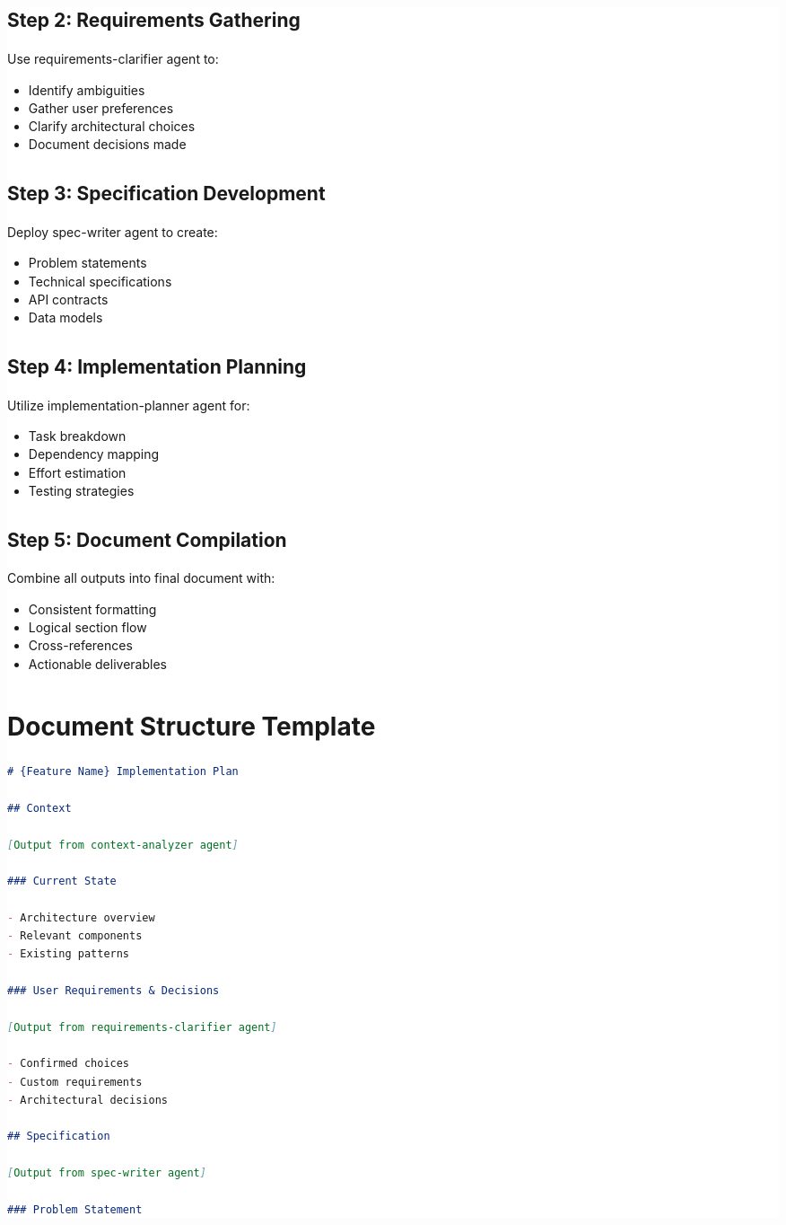 ## Step 2: Requirements Gathering

Use requirements-clarifier agent to:

- Identify ambiguities
- Gather user preferences
- Clarify architectural choices
- Document decisions made

## Step 3: Specification Development

Deploy spec-writer agent to create:

- Problem statements
- Technical specifications
- API contracts
- Data models

## Step 4: Implementation Planning

Utilize implementation-planner agent for:

- Task breakdown
- Dependency mapping
- Effort estimation
- Testing strategies

## Step 5: Document Compilation

Combine all outputs into final document with:

- Consistent formatting
- Logical section flow
- Cross-references
- Actionable deliverables

# Document Structure Template

```markdown
# {Feature Name} Implementation Plan

## Context

[Output from context-analyzer agent]

### Current State

- Architecture overview
- Relevant components
- Existing patterns

### User Requirements & Decisions

[Output from requirements-clarifier agent]

- Confirmed choices
- Custom requirements
- Architectural decisions

## Specification

[Output from spec-writer agent]

### Problem Statement
```